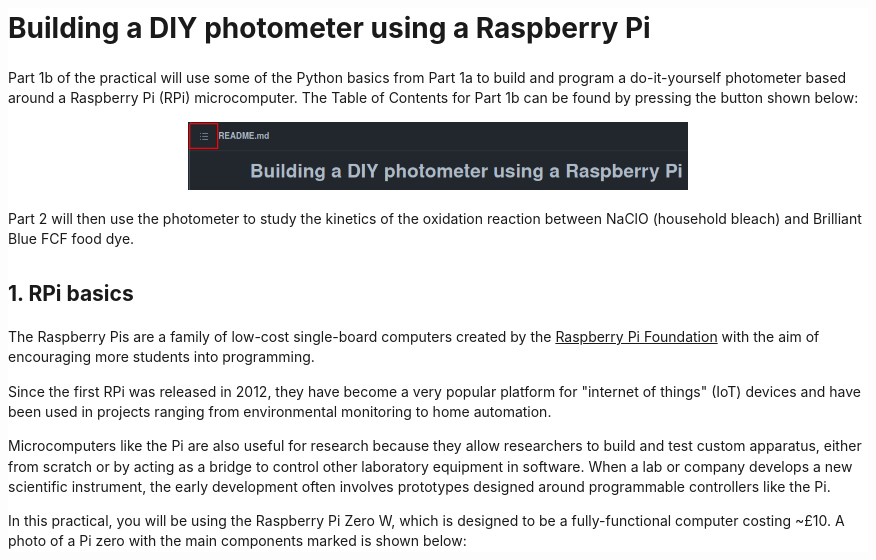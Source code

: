 # Building a DIY photometer using a Raspberry Pi


Part 1b of the practical will use some of the Python basics from Part 1a to build and program a do-it-yourself photometer based around a Raspberry Pi (RPi) microcomputer.
The Table of Contents for Part 1b can be found by pressing the button shown below:

<p align="center">
  <img src="Images/Screen-ToC.png" width="500">
</p>

Part 2 will then use the photometer to study the kinetics of the oxidation reaction between NaClO (household bleach) and Brilliant Blue FCF food dye.


## 1. RPi basics

The Raspberry Pis are a family of low-cost single-board computers created by the [Raspberry Pi Foundation](https://www.raspberrypi.org/about/) with the aim of encouraging more students into programming.

Since the first RPi was released in 2012, they have become a very popular platform for "internet of things" (IoT) devices and have been used in projects ranging from environmental monitoring to home automation.

Microcomputers like the Pi are also useful for research because they allow researchers to build and test custom apparatus, either from scratch or by acting as a bridge to control other laboratory equipment in software.
When a lab or company develops a new scientific instrument, the early development often involves prototypes designed around programmable controllers like the Pi.

In this practical, you will be using the Raspberry Pi Zero W, which is designed to be a fully-functional computer costing ~£10.
A photo of a Pi zero with the main components marked is shown below:

<p align="center">
